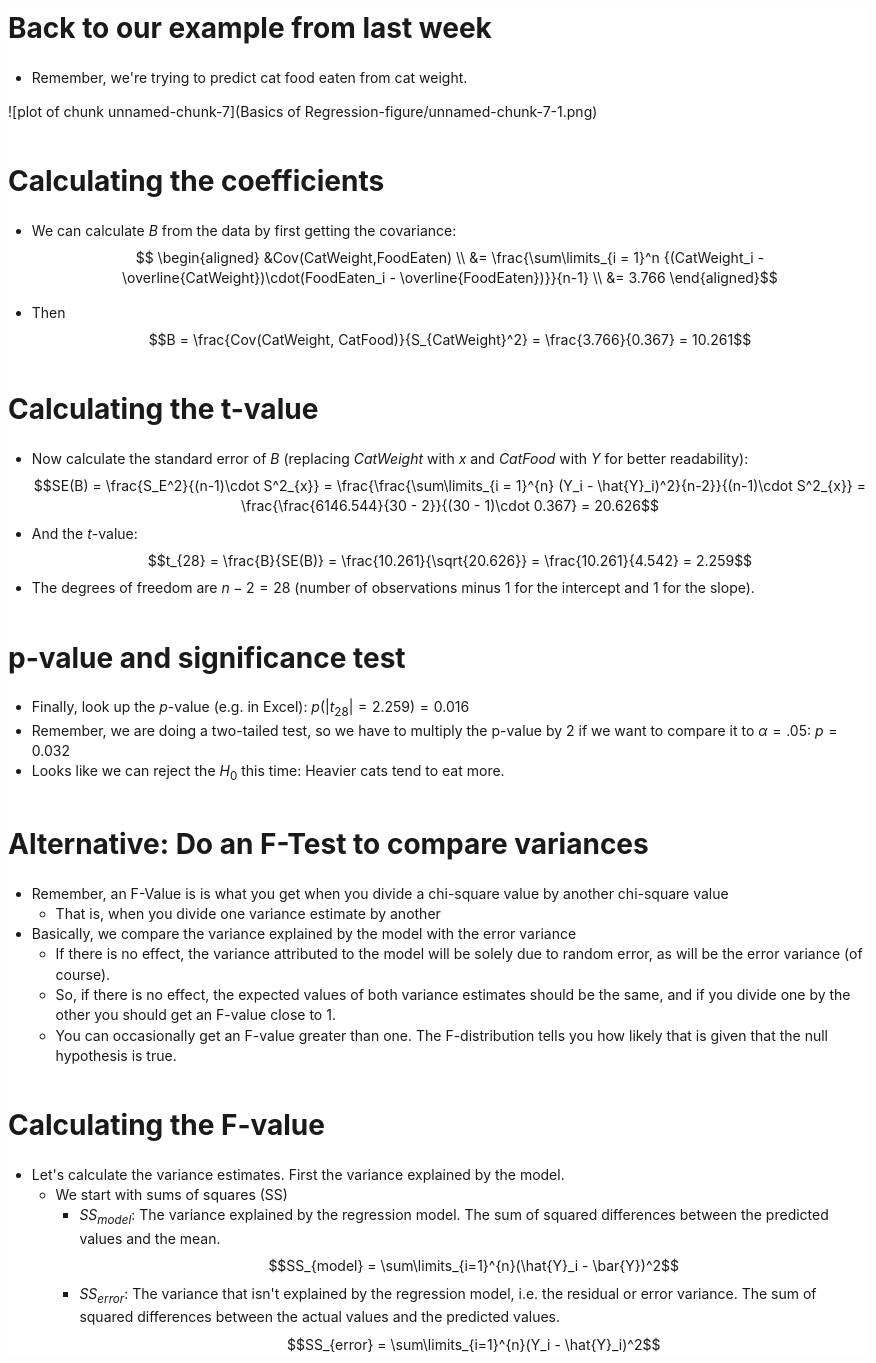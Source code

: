 Back to our example from last week
=============================================================
- Remember, we're trying to predict cat food eaten from cat weight.

![plot of chunk unnamed-chunk-7](Basics of Regression-figure/unnamed-chunk-7-1.png)

Calculating the coefficients
=======================================================
- We can calculate $B$ from the data by first getting the covariance:
$$
\begin{aligned}
&Cov(CatWeight,FoodEaten) \\ &= \frac{\sum\limits_{i = 1}^n {(CatWeight_i - \overline{CatWeight})\cdot(FoodEaten_i - \overline{FoodEaten})}}{n-1} \\ &= 3.766
\end{aligned}$$

- Then 
$$B = \frac{Cov(CatWeight, CatFood)}{S_{CatWeight}^2} = \frac{3.766}{0.367} = 10.261$$

Calculating the t-value
===============================================================
- Now calculate the standard error of $B$ (replacing $CatWeight$ with $x$ and $CatFood$ with $Y$ for better readability): $$SE(B) = \frac{S_E^2}{(n-1)\cdot S^2_{x}} = \frac{\frac{\sum\limits_{i = 1}^{n} (Y_i - \hat{Y}_i)^2}{n-2}}{(n-1)\cdot S^2_{x}} = \frac{\frac{6146.544}{30 - 2}}{(30 - 1)\cdot 0.367} = 20.626$$
- And the $t$-value: $$t_{28} = \frac{B}{SE(B)} = \frac{10.261}{\sqrt{20.626}} = \frac{10.261}{4.542} = 2.259$$
- The degrees of freedom are $n-2=28$ (number of observations minus 1 for the intercept and 1 for the slope).

p-value and significance test
================================================================
- Finally, look up the *p*-value (e.g. in Excel): $p(|t_{28}| = 2.259) = 0.016$
- Remember, we are doing a two-tailed test, so we have to multiply the p-value by 2 if we want to compare it to $\alpha = .05$: $p =0.032$ 
- Looks like we can reject the $H_0$ this time: Heavier cats tend to eat more.

Alternative: Do an F-Test to compare variances
================================================================
- Remember, an F-Value is is what you get when you divide a chi-square value by another chi-square value
    - That is, when you divide one variance estimate by another
- Basically, we compare the variance explained by the model with the error variance
    - If there is no effect, the variance attributed to the model will be solely due to random error, as will be the error variance (of course).
    - So, if there is no effect, the expected values of both variance estimates should be the same, and if you divide one by the other you should get an F-value close to 1.
    - You can occasionally get an F-value greater than one. The F-distribution tells you how likely that is given that the null hypothesis is true.

Calculating the F-value
================================================================
- Let's calculate the variance estimates. First the variance explained by the model.
    - We start with sums of squares (SS)
        - $SS_{model}$: The variance explained by the regression model. The sum of squared differences between the predicted values and the mean.
    $$SS_{model} = \sum\limits_{i=1}^{n}(\hat{Y}_i - \bar{Y})^2$$
        - $SS_{error}$: The variance that isn't explained by the regression model, i.e. the residual or error variance. The sum of squared differences between the actual values and the predicted values.
    $$SS_{error} = \sum\limits_{i=1}^{n}(Y_i - \hat{Y}_i)^2$$
    